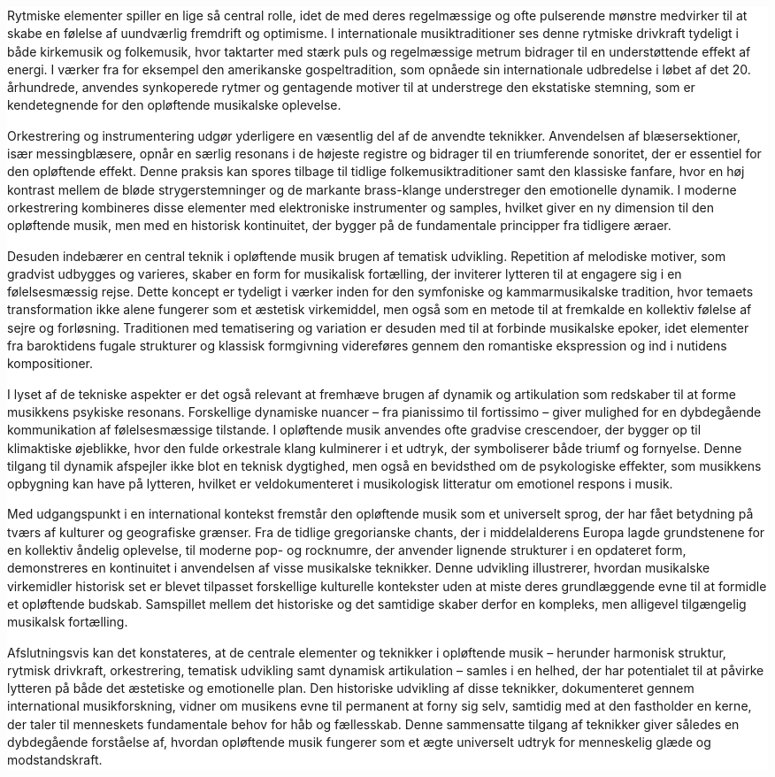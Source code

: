 Rytmiske elementer spiller en lige så central rolle, idet de med deres regelmæssige og ofte
pulserende mønstre medvirker til at skabe en følelse af uundværlig fremdrift og optimisme. I
internationale musiktraditioner ses denne rytmiske drivkraft tydeligt i både kirkemusik og
folkemusik, hvor taktarter med stærk puls og regelmæssige metrum bidrager til en understøttende
effekt af energi. I værker fra for eksempel den amerikanske gospeltradition, som opnåede sin
internationale udbredelse i løbet af det 20. århundrede, anvendes synkoperede rytmer og gentagende
motiver til at understrege den ekstatiske stemning, som er kendetegnende for den opløftende
musikalske oplevelse.

Orkestrering og instrumentering udgør yderligere en væsentlig del af de anvendte teknikker.
Anvendelsen af blæsersektioner, især messingblæsere, opnår en særlig resonans i de højeste registre
og bidrager til en triumferende sonoritet, der er essentiel for den opløftende effekt. Denne praksis
kan spores tilbage til tidlige folkemusiktraditioner samt den klassiske fanfare, hvor en høj
kontrast mellem de bløde strygerstemninger og de markante brass-klange understreger den emotionelle
dynamik. I moderne orkestrering kombineres disse elementer med elektroniske instrumenter og samples,
hvilket giver en ny dimension til den opløftende musik, men med en historisk kontinuitet, der bygger
på de fundamentale principper fra tidligere æraer.

Desuden indebærer en central teknik i opløftende musik brugen af tematisk udvikling. Repetition af
melodiske motiver, som gradvist udbygges og varieres, skaber en form for musikalisk fortælling, der
inviterer lytteren til at engagere sig i en følelsesmæssig rejse. Dette koncept er tydeligt i værker
inden for den symfoniske og kammarmusikalske tradition, hvor temaets transformation ikke alene
fungerer som et æstetisk virkemiddel, men også som en metode til at fremkalde en kollektiv følelse
af sejre og forløsning. Traditionen med tematisering og variation er desuden med til at forbinde
musikalske epoker, idet elementer fra baroktidens fugale strukturer og klassisk formgivning
videreføres gennem den romantiske ekspression og ind i nutidens kompositioner.

I lyset af de tekniske aspekter er det også relevant at fremhæve brugen af dynamik og artikulation
som redskaber til at forme musikkens psykiske resonans. Forskellige dynamiske nuancer – fra
pianissimo til fortissimo – giver mulighed for en dybdegående kommunikation af følelsesmæssige
tilstande. I opløftende musik anvendes ofte gradvise crescendoer, der bygger op til klimaktiske
øjeblikke, hvor den fulde orkestrale klang kulminerer i et udtryk, der symboliserer både triumf og
fornyelse. Denne tilgang til dynamik afspejler ikke blot en teknisk dygtighed, men også en
bevidsthed om de psykologiske effekter, som musikkens opbygning kan have på lytteren, hvilket er
veldokumenteret i musikologisk litteratur om emotionel respons i musik.

Med udgangspunkt i en international kontekst fremstår den opløftende musik som et universelt sprog,
der har fået betydning på tværs af kulturer og geografiske grænser. Fra de tidlige gregorianske
chants, der i middelalderens Europa lagde grundstenene for en kollektiv åndelig oplevelse, til
moderne pop- og rocknumre, der anvender lignende strukturer i en opdateret form, demonstreres en
kontinuitet i anvendelsen af visse musikalske teknikker. Denne udvikling illustrerer, hvordan
musikalske virkemidler historisk set er blevet tilpasset forskellige kulturelle kontekster uden at
miste deres grundlæggende evne til at formidle et opløftende budskab. Samspillet mellem det
historiske og det samtidige skaber derfor en kompleks, men alligevel tilgængelig musikalsk
fortælling.

Afslutningsvis kan det konstateres, at de centrale elementer og teknikker i opløftende musik –
herunder harmonisk struktur, rytmisk drivkraft, orkestrering, tematisk udvikling samt dynamisk
artikulation – samles i en helhed, der har potentialet til at påvirke lytteren på både det æstetiske
og emotionelle plan. Den historiske udvikling af disse teknikker, dokumenteret gennem international
musikforskning, vidner om musikens evne til permanent at forny sig selv, samtidig med at den
fastholder en kerne, der taler til menneskets fundamentale behov for håb og fællesskab. Denne
sammensatte tilgang af teknikker giver således en dybdegående forståelse af, hvordan opløftende
musik fungerer som et ægte universelt udtryk for menneskelig glæde og modstandskraft.
